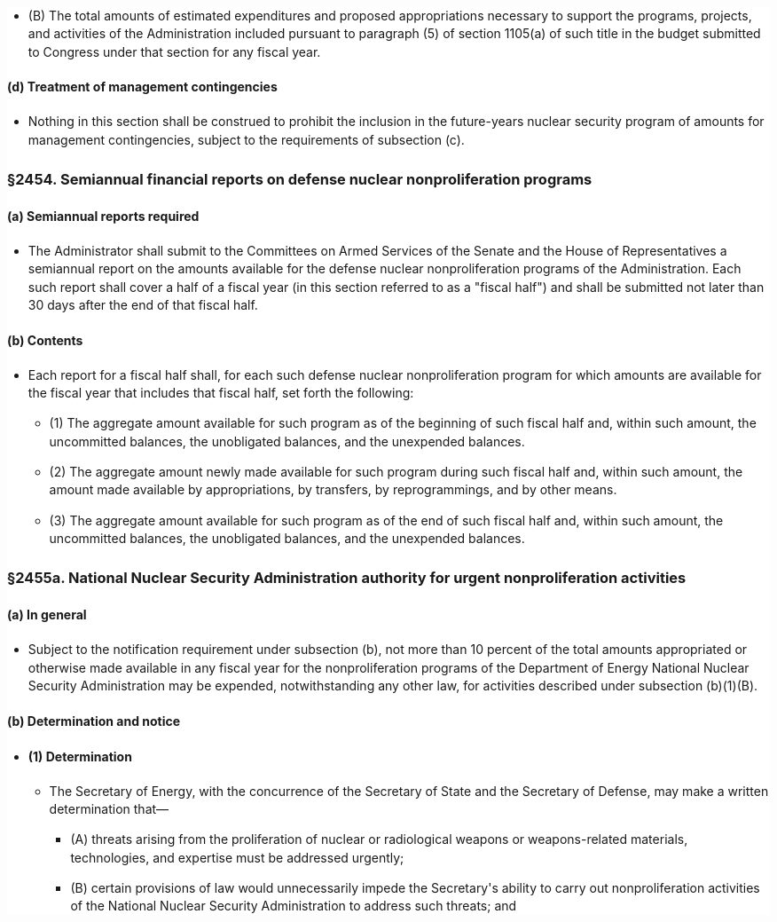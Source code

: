   * (B) The total amounts of estimated expenditures and proposed appropriations necessary to support the programs, projects, and activities of the Administration included pursuant to paragraph (5) of section 1105(a) of such title in the budget submitted to Congress under that section for any fiscal year.

#### (d) Treatment of management contingencies
* Nothing in this section shall be construed to prohibit the inclusion in the future-years nuclear security program of amounts for management contingencies, subject to the requirements of subsection (c).

### §2454. Semiannual financial reports on defense nuclear nonproliferation programs
#### (a) Semiannual reports required
* The Administrator shall submit to the Committees on Armed Services of the Senate and the House of Representatives a semiannual report on the amounts available for the defense nuclear nonproliferation programs of the Administration. Each such report shall cover a half of a fiscal year (in this section referred to as a "fiscal half") and shall be submitted not later than 30 days after the end of that fiscal half.

#### (b) Contents
* Each report for a fiscal half shall, for each such defense nuclear nonproliferation program for which amounts are available for the fiscal year that includes that fiscal half, set forth the following:

  * (1) The aggregate amount available for such program as of the beginning of such fiscal half and, within such amount, the uncommitted balances, the unobligated balances, and the unexpended balances.

  * (2) The aggregate amount newly made available for such program during such fiscal half and, within such amount, the amount made available by appropriations, by transfers, by reprogrammings, and by other means.

  * (3) The aggregate amount available for such program as of the end of such fiscal half and, within such amount, the uncommitted balances, the unobligated balances, and the unexpended balances.

### §2455a. National Nuclear Security Administration authority for urgent nonproliferation activities
#### (a) In general
* Subject to the notification requirement under subsection (b), not more than 10 percent of the total amounts appropriated or otherwise made available in any fiscal year for the nonproliferation programs of the Department of Energy National Nuclear Security Administration may be expended, notwithstanding any other law, for activities described under subsection (b)(1)(B).

#### (b) Determination and notice
* #### (1) Determination
  * The Secretary of Energy, with the concurrence of the Secretary of State and the Secretary of Defense, may make a written determination that—

    * (A) threats arising from the proliferation of nuclear or radiological weapons or weapons-related materials, technologies, and expertise must be addressed urgently;

    * (B) certain provisions of law would unnecessarily impede the Secretary's ability to carry out nonproliferation activities of the National Nuclear Security Administration to address such threats; and
